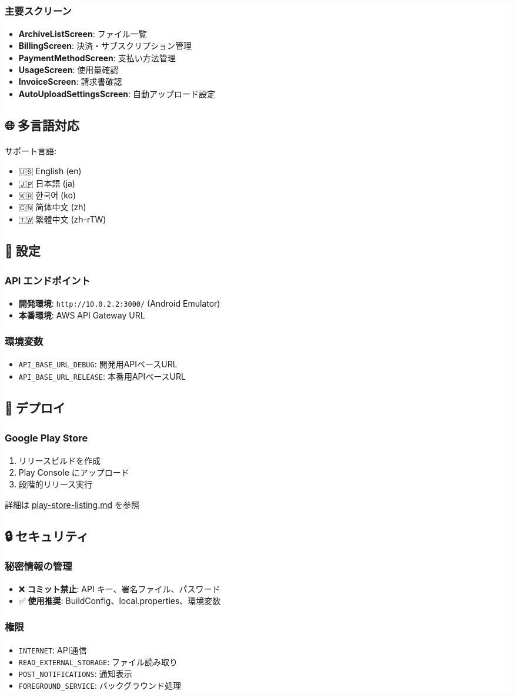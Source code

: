 ### 主要スクリーン
- **ArchiveListScreen**: ファイル一覧
- **BillingScreen**: 決済・サブスクリプション管理
- **PaymentMethodScreen**: 支払い方法管理
- **UsageScreen**: 使用量確認
- **InvoiceScreen**: 請求書確認
- **AutoUploadSettingsScreen**: 自動アップロード設定

## 🌐 多言語対応

サポート言語:
- 🇺🇸 English (en)
- 🇯🇵 日本語 (ja)
- 🇰🇷 한국어 (ko)
- 🇨🇳 简体中文 (zh)
- 🇹🇼 繁體中文 (zh-rTW)

## 🔧 設定

### API エンドポイント
- **開発環境**: `http://10.0.2.2:3000/` (Android Emulator)
- **本番環境**: AWS API Gateway URL

### 環境変数
- `API_BASE_URL_DEBUG`: 開発用APIベースURL
- `API_BASE_URL_RELEASE`: 本番用APIベースURL

## 🚀 デプロイ

### Google Play Store
1. リリースビルドを作成
2. Play Console にアップロード
3. 段階的リリース実行

詳細は [play-store-listing.md](play-store-listing.md) を参照

## 🔒 セキュリティ

### 秘密情報の管理
- ❌ **コミット禁止**: API キー、署名ファイル、パスワード
- ✅ **使用推奨**: BuildConfig、local.properties、環境変数

### 権限
- `INTERNET`: API通信
- `READ_EXTERNAL_STORAGE`: ファイル読み取り
- `POST_NOTIFICATIONS`: 通知表示
- `FOREGROUND_SERVICE`: バックグラウンド処理
